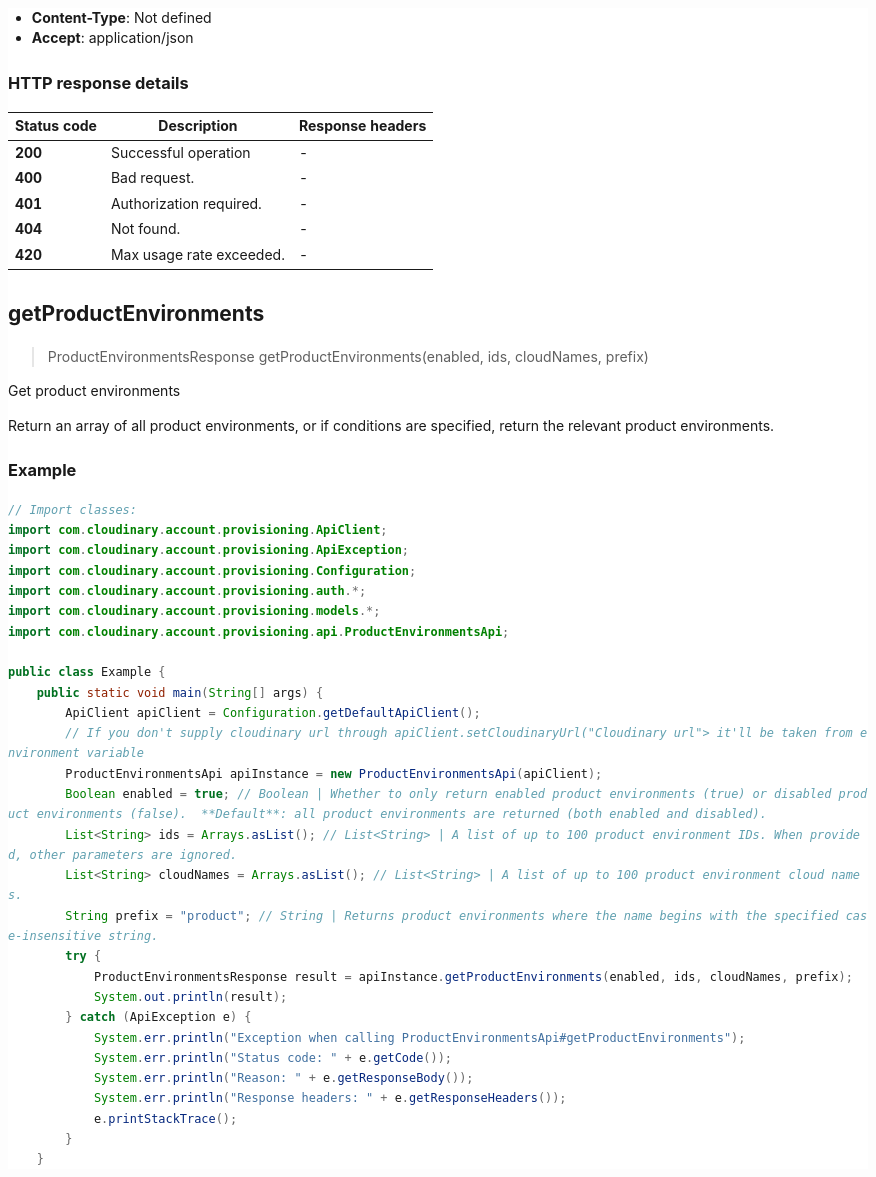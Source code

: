 - **Content-Type**: Not defined
- **Accept**: application/json


### HTTP response details
| Status code | Description | Response headers |
|-------------|-------------|------------------|
| **200** | Successful operation |  -  |
| **400** | Bad request. |  -  |
| **401** | Authorization required. |  -  |
| **404** | Not found. |  -  |
| **420** | Max usage rate exceeded. |  -  |


## getProductEnvironments

> ProductEnvironmentsResponse getProductEnvironments(enabled, ids, cloudNames, prefix)

Get product environments

Return an array of all product environments, or if conditions are specified,  return the relevant product environments. 

### Example

```java
// Import classes:
import com.cloudinary.account.provisioning.ApiClient;
import com.cloudinary.account.provisioning.ApiException;
import com.cloudinary.account.provisioning.Configuration;
import com.cloudinary.account.provisioning.auth.*;
import com.cloudinary.account.provisioning.models.*;
import com.cloudinary.account.provisioning.api.ProductEnvironmentsApi;

public class Example {
    public static void main(String[] args) {
        ApiClient apiClient = Configuration.getDefaultApiClient();
        // If you don't supply cloudinary url through apiClient.setCloudinaryUrl("Cloudinary url"> it'll be taken from environment variable
        ProductEnvironmentsApi apiInstance = new ProductEnvironmentsApi(apiClient);
        Boolean enabled = true; // Boolean | Whether to only return enabled product environments (true) or disabled product environments (false).  **Default**: all product environments are returned (both enabled and disabled). 
        List<String> ids = Arrays.asList(); // List<String> | A list of up to 100 product environment IDs. When provided, other parameters are ignored.
        List<String> cloudNames = Arrays.asList(); // List<String> | A list of up to 100 product environment cloud names.
        String prefix = "product"; // String | Returns product environments where the name begins with the specified case-insensitive string.
        try {
            ProductEnvironmentsResponse result = apiInstance.getProductEnvironments(enabled, ids, cloudNames, prefix);
            System.out.println(result);
        } catch (ApiException e) {
            System.err.println("Exception when calling ProductEnvironmentsApi#getProductEnvironments");
            System.err.println("Status code: " + e.getCode());
            System.err.println("Reason: " + e.getResponseBody());
            System.err.println("Response headers: " + e.getResponseHeaders());
            e.printStackTrace();
        }
    }
```